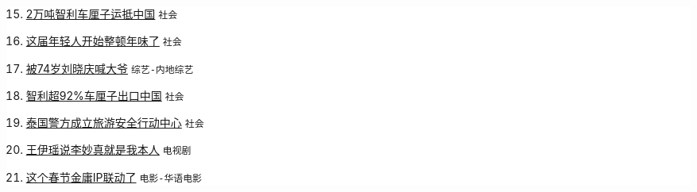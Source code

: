 15. [2万吨智利车厘子运抵中国](https://m.weibo.cn/search?containerid=100103type%3D1%26t%3D10%26q%3D%232%E4%B8%87%E5%90%A8%E6%99%BA%E5%88%A9%E8%BD%A6%E5%8E%98%E5%AD%90%E8%BF%90%E6%8A%B5%E4%B8%AD%E5%9B%BD%23&stream_entry_id=31&isnewpage=1&extparam=seat%3D1%26dgr%3D0%26stream_entry_id%3D31%26band_rank%3D13%26flag%3D0%26filter_type%3Drealtimehot%26lcate%3D5001%26c_type%3D31%26pos%3D13%26cate%3D5001%26realpos%3D13%26q%3D%25232%25E4%25B8%2587%25E5%2590%25A8%25E6%2599%25BA%25E5%2588%25A9%25E8%25BD%25A6%25E5%258E%2598%25E5%25AD%2590%25E8%25BF%2590%25E6%258A%25B5%25E4%25B8%25AD%25E5%259B%25BD%2523%26display_time%3D1736757218%26pre_seqid%3D1736757218834063011126) `社会` 

16. [这届年轻人开始整顿年味了](https://m.weibo.cn/search?containerid=100103type%3D1%26t%3D10%26q%3D%23%E8%BF%99%E5%B1%8A%E5%B9%B4%E8%BD%BB%E4%BA%BA%E5%BC%80%E5%A7%8B%E6%95%B4%E9%A1%BF%E5%B9%B4%E5%91%B3%E4%BA%86%23&stream_entry_id=31&isnewpage=1&extparam=seat%3D1%26dgr%3D0%26stream_entry_id%3D31%26band_rank%3D14%26flag%3D1%26filter_type%3Drealtimehot%26lcate%3D5001%26c_type%3D31%26pos%3D14%26cate%3D5001%26realpos%3D14%26q%3D%2523%25E8%25BF%2599%25E5%25B1%258A%25E5%25B9%25B4%25E8%25BD%25BB%25E4%25BA%25BA%25E5%25BC%2580%25E5%25A7%258B%25E6%2595%25B4%25E9%25A1%25BF%25E5%25B9%25B4%25E5%2591%25B3%25E4%25BA%2586%2523%26display_time%3D1736757218%26pre_seqid%3D1736757218834063011126) `社会` 

17. [被74岁刘晓庆喊大爷](https://m.weibo.cn/search?containerid=100103type%3D1%26t%3D10%26q%3D%23%E8%A2%AB74%E5%B2%81%E5%88%98%E6%99%93%E5%BA%86%E5%96%8A%E5%A4%A7%E7%88%B7%23&stream_entry_id=31&isnewpage=1&extparam=seat%3D1%26dgr%3D0%26stream_entry_id%3D31%26band_rank%3D15%26flag%3D1%26filter_type%3Drealtimehot%26lcate%3D5001%26c_type%3D31%26pos%3D15%26cate%3D5001%26realpos%3D15%26q%3D%2523%25E8%25A2%25AB74%25E5%25B2%2581%25E5%2588%2598%25E6%2599%2593%25E5%25BA%2586%25E5%2596%258A%25E5%25A4%25A7%25E7%2588%25B7%2523%26display_time%3D1736757218%26pre_seqid%3D1736757218834063011126) `综艺-内地综艺` 

18. [智利超92%车厘子出口中国](https://m.weibo.cn/search?containerid=100103type%3D1%26t%3D10%26q%3D%23%E6%99%BA%E5%88%A9%E8%B6%8592%25%E8%BD%A6%E5%8E%98%E5%AD%90%E5%87%BA%E5%8F%A3%E4%B8%AD%E5%9B%BD%23&stream_entry_id=31&isnewpage=1&extparam=seat%3D1%26dgr%3D0%26stream_entry_id%3D31%26band_rank%3D16%26flag%3D0%26filter_type%3Drealtimehot%26lcate%3D5001%26c_type%3D31%26pos%3D16%26cate%3D5001%26realpos%3D16%26q%3D%2523%25E6%2599%25BA%25E5%2588%25A9%25E8%25B6%258592%2525%25E8%25BD%25A6%25E5%258E%2598%25E5%25AD%2590%25E5%2587%25BA%25E5%258F%25A3%25E4%25B8%25AD%25E5%259B%25BD%2523%26display_time%3D1736757218%26pre_seqid%3D1736757218834063011126) `社会` 

19. [泰国警方成立旅游安全行动中心](https://m.weibo.cn/search?containerid=100103type%3D1%26t%3D10%26q%3D%23%E6%B3%B0%E5%9B%BD%E8%AD%A6%E6%96%B9%E6%88%90%E7%AB%8B%E6%97%85%E6%B8%B8%E5%AE%89%E5%85%A8%E8%A1%8C%E5%8A%A8%E4%B8%AD%E5%BF%83%23&stream_entry_id=31&isnewpage=1&extparam=seat%3D1%26dgr%3D0%26stream_entry_id%3D31%26band_rank%3D17%26flag%3D0%26filter_type%3Drealtimehot%26lcate%3D5001%26c_type%3D31%26pos%3D17%26cate%3D5001%26realpos%3D17%26q%3D%2523%25E6%25B3%25B0%25E5%259B%25BD%25E8%25AD%25A6%25E6%2596%25B9%25E6%2588%2590%25E7%25AB%258B%25E6%2597%2585%25E6%25B8%25B8%25E5%25AE%2589%25E5%2585%25A8%25E8%25A1%258C%25E5%258A%25A8%25E4%25B8%25AD%25E5%25BF%2583%2523%26display_time%3D1736757218%26pre_seqid%3D1736757218834063011126) `社会` 

20. [王伊瑶说李妙真就是我本人](https://m.weibo.cn/search?containerid=100103type%3D1%26t%3D10%26q%3D%23%E7%8E%8B%E4%BC%8A%E7%91%B6%E8%AF%B4%E6%9D%8E%E5%A6%99%E7%9C%9F%E5%B0%B1%E6%98%AF%E6%88%91%E6%9C%AC%E4%BA%BA%23&stream_entry_id=31&isnewpage=1&extparam=seat%3D1%26dgr%3D0%26stream_entry_id%3D31%26band_rank%3D18%26flag%3D1%26filter_type%3Drealtimehot%26lcate%3D5001%26c_type%3D31%26pos%3D18%26cate%3D5001%26realpos%3D18%26q%3D%2523%25E7%258E%258B%25E4%25BC%258A%25E7%2591%25B6%25E8%25AF%25B4%25E6%259D%258E%25E5%25A6%2599%25E7%259C%259F%25E5%25B0%25B1%25E6%2598%25AF%25E6%2588%2591%25E6%259C%25AC%25E4%25BA%25BA%2523%26display_time%3D1736757218%26pre_seqid%3D1736757218834063011126) `电视剧` 

21. [这个春节金庸IP联动了](https://m.weibo.cn/search?containerid=100103type%3D1%26t%3D10%26q%3D%23%E8%BF%99%E4%B8%AA%E6%98%A5%E8%8A%82%E9%87%91%E5%BA%B8IP%E8%81%94%E5%8A%A8%E4%BA%86%23&stream_entry_id=31&isnewpage=1&extparam=seat%3D1%26dgr%3D0%26stream_entry_id%3D31%26band_rank%3D19%26flag%3D1%26filter_type%3Drealtimehot%26lcate%3D5001%26c_type%3D31%26pos%3D19%26cate%3D5001%26realpos%3D19%26q%3D%2523%25E8%25BF%2599%25E4%25B8%25AA%25E6%2598%25A5%25E8%258A%2582%25E9%2587%2591%25E5%25BA%25B8IP%25E8%2581%2594%25E5%258A%25A8%25E4%25BA%2586%2523%26display_time%3D1736757218%26pre_seqid%3D1736757218834063011126) `电影-华语电影` 
